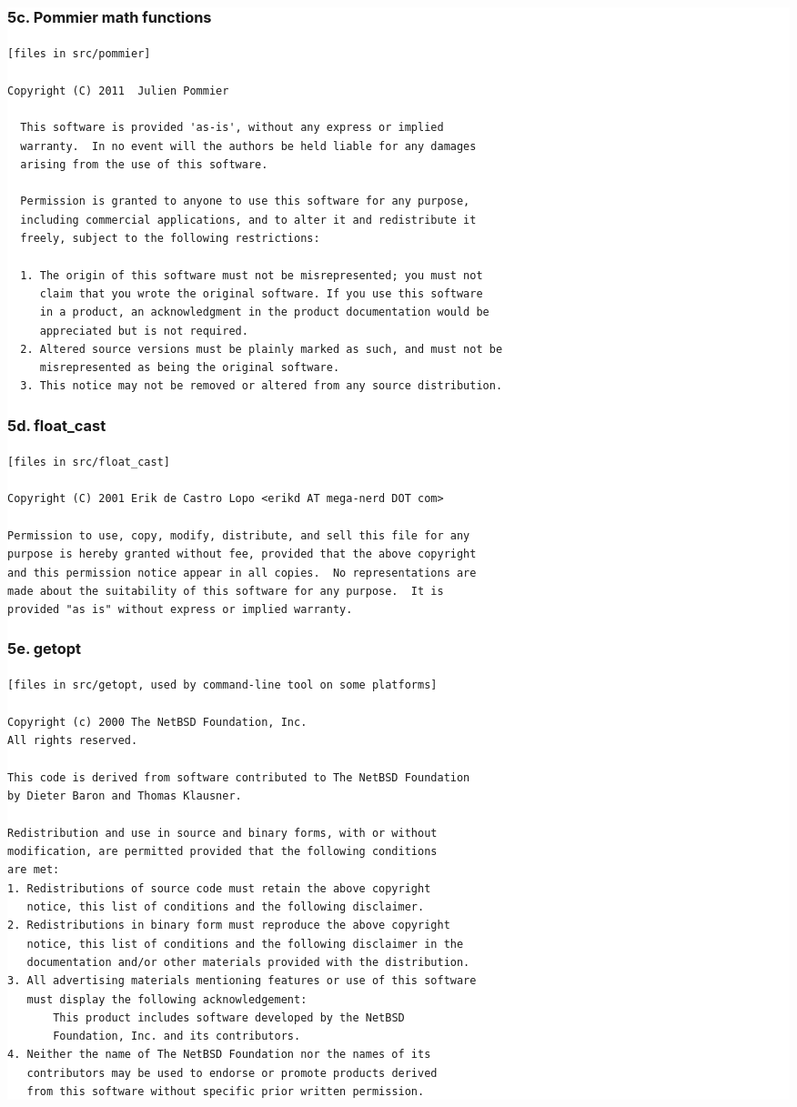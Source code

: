 ### 5c. Pommier math functions

```
[files in src/pommier]

Copyright (C) 2011  Julien Pommier

  This software is provided 'as-is', without any express or implied
  warranty.  In no event will the authors be held liable for any damages
  arising from the use of this software.

  Permission is granted to anyone to use this software for any purpose,
  including commercial applications, and to alter it and redistribute it
  freely, subject to the following restrictions:

  1. The origin of this software must not be misrepresented; you must not
     claim that you wrote the original software. If you use this software
     in a product, an acknowledgment in the product documentation would be
     appreciated but is not required.
  2. Altered source versions must be plainly marked as such, and must not be
     misrepresented as being the original software.
  3. This notice may not be removed or altered from any source distribution.
```

### 5d. float_cast

```
[files in src/float_cast]

Copyright (C) 2001 Erik de Castro Lopo <erikd AT mega-nerd DOT com>

Permission to use, copy, modify, distribute, and sell this file for any 
purpose is hereby granted without fee, provided that the above copyright 
and this permission notice appear in all copies.  No representations are
made about the suitability of this software for any purpose.  It is 
provided "as is" without express or implied warranty.
```

### 5e. getopt

```
[files in src/getopt, used by command-line tool on some platforms]

Copyright (c) 2000 The NetBSD Foundation, Inc.
All rights reserved.

This code is derived from software contributed to The NetBSD Foundation
by Dieter Baron and Thomas Klausner.

Redistribution and use in source and binary forms, with or without
modification, are permitted provided that the following conditions
are met:
1. Redistributions of source code must retain the above copyright
   notice, this list of conditions and the following disclaimer.
2. Redistributions in binary form must reproduce the above copyright
   notice, this list of conditions and the following disclaimer in the
   documentation and/or other materials provided with the distribution.
3. All advertising materials mentioning features or use of this software
   must display the following acknowledgement:
       This product includes software developed by the NetBSD
       Foundation, Inc. and its contributors.
4. Neither the name of The NetBSD Foundation nor the names of its
   contributors may be used to endorse or promote products derived
   from this software without specific prior written permission.

```